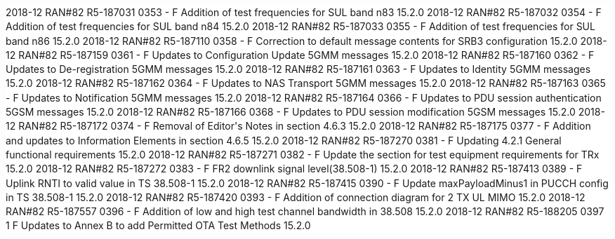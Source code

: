   2018-12              RAN\#82               R5-187031   0353     \-        F         Addition of test frequencies for SUL band n83                                                                                                                         15.2.0
  2018-12              RAN\#82               R5-187032   0354     \-        F         Addition of test frequencies for SUL band n84                                                                                                                         15.2.0
  2018-12              RAN\#82               R5-187033   0355     \-        F         Addition of test frequencies for SUL band n86                                                                                                                         15.2.0
  2018-12              RAN\#82               R5-187110   0358     \-        F         Correction to default message contents for SRB3 configuration                                                                                                         15.2.0
  2018-12              RAN\#82               R5-187159   0361     \-        F         Updates to Configuration Update 5GMM messages                                                                                                                         15.2.0
  2018-12              RAN\#82               R5-187160   0362     \-        F         Updates to De-registration 5GMM messages                                                                                                                              15.2.0
  2018-12              RAN\#82               R5-187161   0363     \-        F         Updates to Identity 5GMM messages                                                                                                                                     15.2.0
  2018-12              RAN\#82               R5-187162   0364     \-        F         Updates to NAS Transport 5GMM messages                                                                                                                                15.2.0
  2018-12              RAN\#82               R5-187163   0365     \-        F         Updates to Notification 5GMM messages                                                                                                                                 15.2.0
  2018-12              RAN\#82               R5-187164   0366     \-        F         Updates to PDU session authentication 5GSM messages                                                                                                                   15.2.0
  2018-12              RAN\#82               R5-187166   0368     \-        F         Updates to PDU session modification 5GSM messages                                                                                                                     15.2.0
  2018-12              RAN\#82               R5-187172   0374     \-        F         Removal of Editor's Notes in section 4.6.3                                                                                                                            15.2.0
  2018-12              RAN\#82               R5-187175   0377     \-        F         Addition and updates to Information Elements in section 4.6.5                                                                                                         15.2.0
  2018-12              RAN\#82               R5-187270   0381     \-        F         Updating 4.2.1 General functional requirements                                                                                                                        15.2.0
  2018-12              RAN\#82               R5-187271   0382     \-        F         Update the section for test equipment requirements for TRx                                                                                                            15.2.0
  2018-12              RAN\#82               R5-187272   0383     \-        F         FR2 downlink signal level(38.508-1)                                                                                                                                   15.2.0
  2018-12              RAN\#82               R5-187413   0389     \-        F         Uplink RNTI to valid value in TS 38.508-1                                                                                                                             15.2.0
  2018-12              RAN\#82               R5-187415   0390     \-        F         Update maxPayloadMinus1 in PUCCH config in TS 38.508-1                                                                                                                15.2.0
  2018-12              RAN\#82               R5-187420   0393     \-        F         Addition of connection diagram for 2 TX UL MIMO                                                                                                                       15.2.0
  2018-12              RAN\#82               R5-187557   0396     \-        F         Addition of low and high test channel bandwidth in 38.508                                                                                                             15.2.0
  2018-12              RAN\#82               R5-188205   0397     1         F         Updates to Annex B to add Permitted OTA Test Methods                                                                                                                  15.2.0